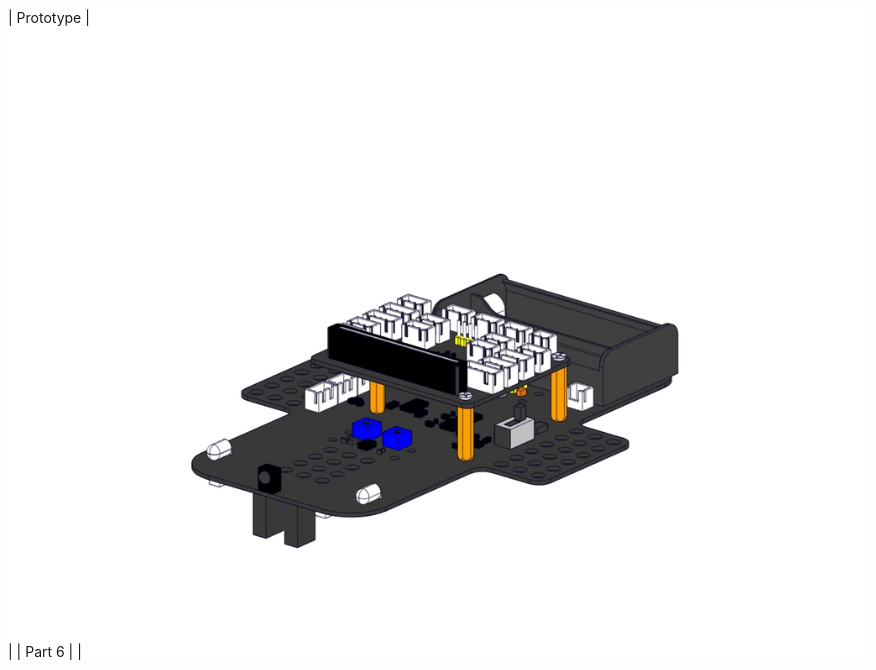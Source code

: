 |   Prototype                                                                             | ![](media/2bb12512a13b5eca1ca46136db0d1f51.jpeg)   |
| Part 6                                                                                  |                                                                                                                                                                                                                   |